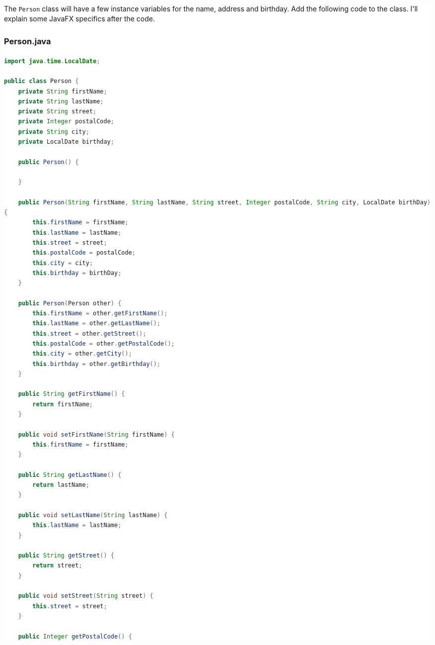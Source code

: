 The `Person` class will have a few instance variables for the name, address and birthday. Add the following code to the class. I'll explain some JavaFX specifics after the code.


### Person.java
```java
import java.time.LocalDate;

public class Person {
    private String firstName;
    private String lastName;
    private String street;
    private Integer postalCode;
    private String city;
    private LocalDate birthday;

    public Person() {

    }

    public Person(String firstName, String lastName, String street, Integer postalCode, String city, LocalDate birthDay) {
        this.firstName = firstName;
        this.lastName = lastName;
        this.street = street;
        this.postalCode = postalCode;
        this.city = city;
        this.birthday = birthDay;
    }

    public Person(Person other) {
        this.firstName = other.getFirstName();
        this.lastName = other.getLastName();
        this.street = other.getStreet();
        this.postalCode = other.getPostalCode();
        this.city = other.getCity();
        this.birthday = other.getBirthday();
    }

    public String getFirstName() {
        return firstName;
    }

    public void setFirstName(String firstName) {
        this.firstName = firstName;
    }

    public String getLastName() {
        return lastName;
    }

    public void setLastName(String lastName) {
        this.lastName = lastName;
    }

    public String getStreet() {
        return street;
    }

    public void setStreet(String street) {
        this.street = street;
    }

    public Integer getPostalCode() {
```